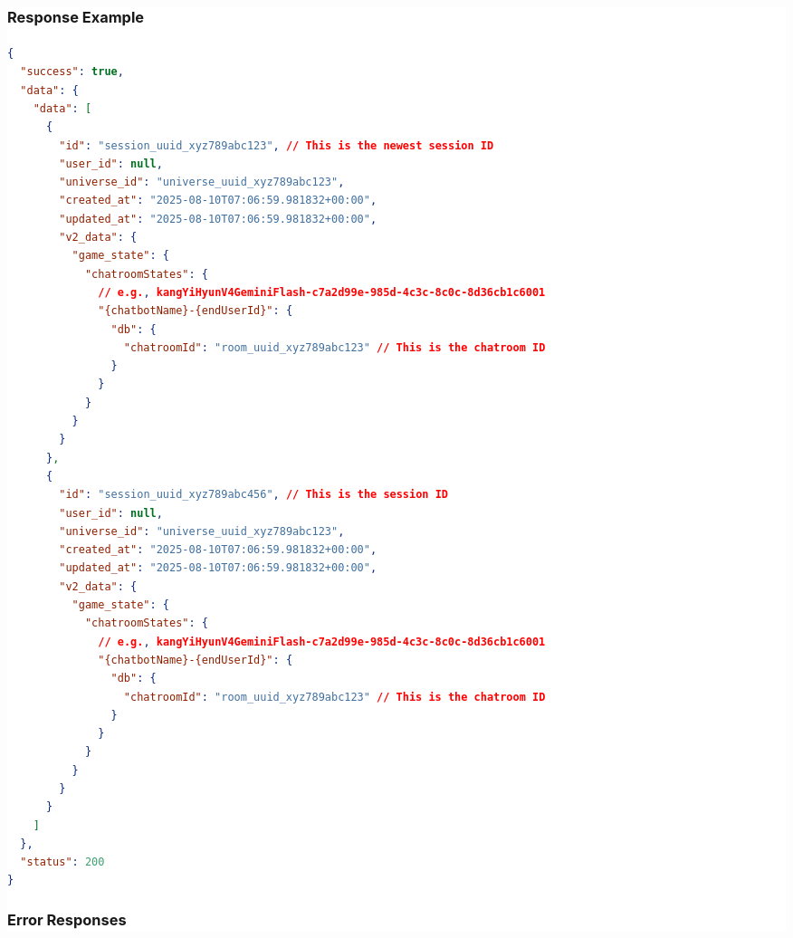 ### Response Example

```json
{
  "success": true,
  "data": {
    "data": [
      {
        "id": "session_uuid_xyz789abc123", // This is the newest session ID
        "user_id": null,
        "universe_id": "universe_uuid_xyz789abc123",
        "created_at": "2025-08-10T07:06:59.981832+00:00",
        "updated_at": "2025-08-10T07:06:59.981832+00:00",
        "v2_data": {
          "game_state": {
            "chatroomStates": {
              // e.g., kangYiHyunV4GeminiFlash-c7a2d99e-985d-4c3c-8c0c-8d36cb1c6001
              "{chatbotName}-{endUserId}": {
                "db": {
                  "chatroomId": "room_uuid_xyz789abc123" // This is the chatroom ID
                }
              }
            }
          }
        }
      },
      {
        "id": "session_uuid_xyz789abc456", // This is the session ID
        "user_id": null,
        "universe_id": "universe_uuid_xyz789abc123",
        "created_at": "2025-08-10T07:06:59.981832+00:00",
        "updated_at": "2025-08-10T07:06:59.981832+00:00",
        "v2_data": {
          "game_state": {
            "chatroomStates": {
              // e.g., kangYiHyunV4GeminiFlash-c7a2d99e-985d-4c3c-8c0c-8d36cb1c6001
              "{chatbotName}-{endUserId}": {
                "db": {
                  "chatroomId": "room_uuid_xyz789abc123" // This is the chatroom ID
                }
              }
            }
          }
        }
      }
    ]
  },
  "status": 200
}
```

### Error Responses
